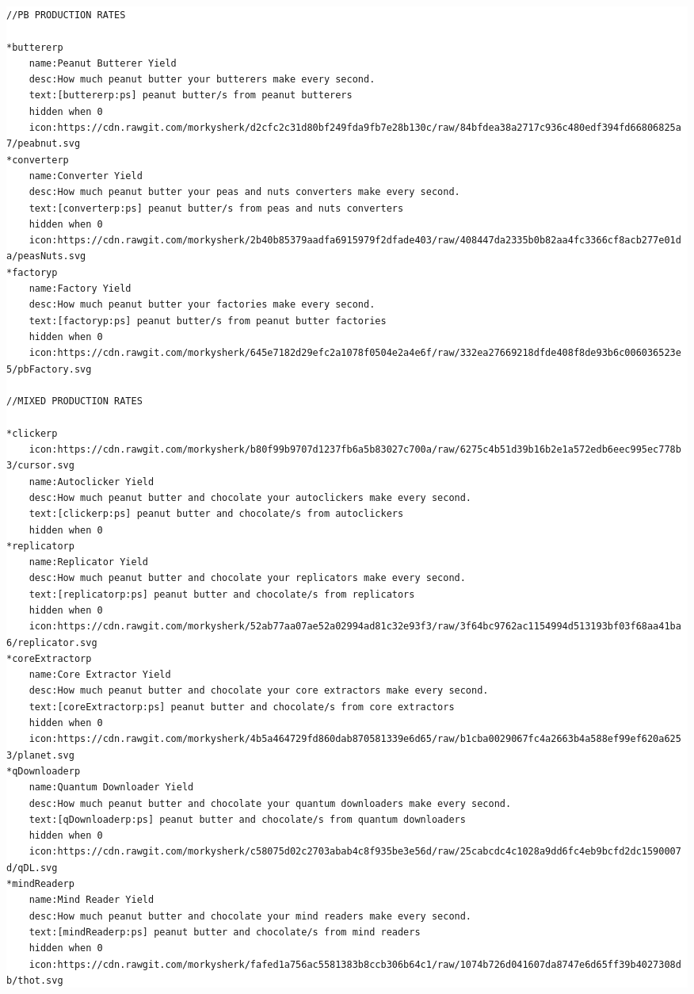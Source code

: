 	//PB PRODUCTION RATES

	*buttererp
		name:Peanut Butterer Yield
		desc:How much peanut butter your butterers make every second.
		text:[buttererp:ps] peanut butter/s from peanut butterers
		hidden when 0
		icon:https://cdn.rawgit.com/morkysherk/d2cfc2c31d80bf249fda9fb7e28b130c/raw/84bfdea38a2717c936c480edf394fd66806825a7/peabnut.svg
	*converterp
		name:Converter Yield
		desc:How much peanut butter your peas and nuts converters make every second.
		text:[converterp:ps] peanut butter/s from peas and nuts converters
		hidden when 0
		icon:https://cdn.rawgit.com/morkysherk/2b40b85379aadfa6915979f2dfade403/raw/408447da2335b0b82aa4fc3366cf8acb277e01da/peasNuts.svg
	*factoryp
		name:Factory Yield
		desc:How much peanut butter your factories make every second.
		text:[factoryp:ps] peanut butter/s from peanut butter factories
		hidden when 0
		icon:https://cdn.rawgit.com/morkysherk/645e7182d29efc2a1078f0504e2a4e6f/raw/332ea27669218dfde408f8de93b6c006036523e5/pbFactory.svg

	//MIXED PRODUCTION RATES

	*clickerp
		icon:https://cdn.rawgit.com/morkysherk/b80f99b9707d1237fb6a5b83027c700a/raw/6275c4b51d39b16b2e1a572edb6eec995ec778b3/cursor.svg
		name:Autoclicker Yield
		desc:How much peanut butter and chocolate your autoclickers make every second.	
		text:[clickerp:ps] peanut butter and chocolate/s from autoclickers
		hidden when 0
	*replicatorp
		name:Replicator Yield
		desc:How much peanut butter and chocolate your replicators make every second.	
		text:[replicatorp:ps] peanut butter and chocolate/s from replicators
		hidden when 0
		icon:https://cdn.rawgit.com/morkysherk/52ab77aa07ae52a02994ad81c32e93f3/raw/3f64bc9762ac1154994d513193bf03f68aa41ba6/replicator.svg
	*coreExtractorp
		name:Core Extractor Yield
		desc:How much peanut butter and chocolate your core extractors make every second.	
		text:[coreExtractorp:ps] peanut butter and chocolate/s from core extractors
		hidden when 0
		icon:https://cdn.rawgit.com/morkysherk/4b5a464729fd860dab870581339e6d65/raw/b1cba0029067fc4a2663b4a588ef99ef620a6253/planet.svg
	*qDownloaderp
		name:Quantum Downloader Yield
		desc:How much peanut butter and chocolate your quantum downloaders make every second.	
		text:[qDownloaderp:ps] peanut butter and chocolate/s from quantum downloaders
		hidden when 0
		icon:https://cdn.rawgit.com/morkysherk/c58075d02c2703abab4c8f935be3e56d/raw/25cabcdc4c1028a9dd6fc4eb9bcfd2dc1590007d/qDL.svg
	*mindReaderp
		name:Mind Reader Yield
		desc:How much peanut butter and chocolate your mind readers make every second.	
		text:[mindReaderp:ps] peanut butter and chocolate/s from mind readers
		hidden when 0
		icon:https://cdn.rawgit.com/morkysherk/fafed1a756ac5581383b8ccb306b64c1/raw/1074b726d041607da8747e6d65ff39b4027308db/thot.svg

